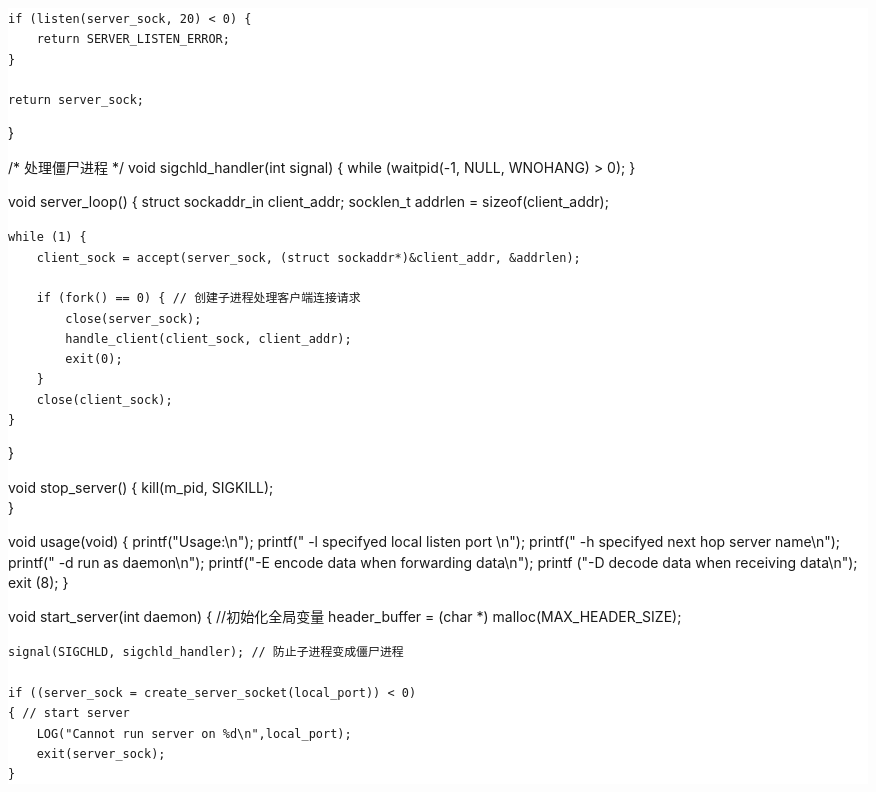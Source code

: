     if (listen(server_sock, 20) < 0) {
        return SERVER_LISTEN_ERROR;
    }

    return server_sock;
}

/* 处理僵尸进程 */
void sigchld_handler(int signal) {
    while (waitpid(-1, NULL, WNOHANG) > 0);
}

void server_loop() {
    struct sockaddr_in client_addr;
    socklen_t addrlen = sizeof(client_addr);

    while (1) {
        client_sock = accept(server_sock, (struct sockaddr*)&client_addr, &addrlen);
        
        if (fork() == 0) { // 创建子进程处理客户端连接请求
            close(server_sock);
            handle_client(client_sock, client_addr);
            exit(0);
        }
        close(client_sock);
    }

}

void stop_server()
{
    kill(m_pid, SIGKILL);        
}

void usage(void)
{
    printf("Usage:\n");
    printf(" -l <port number>  specifyed local listen port \n");
    printf(" -h <remote server and port> specifyed next hop server name\n");
    printf(" -d <remote server and port> run as daemon\n");
    printf("-E encode data when forwarding data\n");
    printf ("-D decode data when receiving data\n");
    exit (8);
}

void start_server(int daemon)
{
    //初始化全局变量
    header_buffer = (char *) malloc(MAX_HEADER_SIZE);

    signal(SIGCHLD, sigchld_handler); // 防止子进程变成僵尸进程

    if ((server_sock = create_server_socket(local_port)) < 0) 
    { // start server
        LOG("Cannot run server on %d\n",local_port);
        exit(server_sock);
    }
   